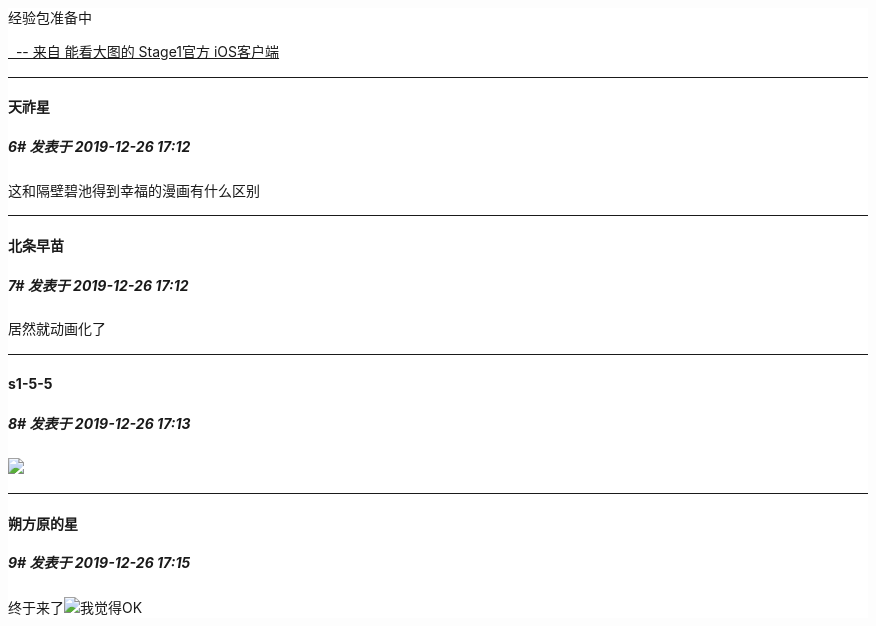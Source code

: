 


经验包准备中

[  -- 来自 能看大图的 Stage1官方 iOS客户端](https://itunes.apple.com/fi/app/saraba1st/id1221237470?mt=8)







-----

####  天祚星  
##### 6#       发表于 2019-12-26 17:12




这和隔壁碧池得到幸福的漫画有什么区别







-----

####  北条早苗  
##### 7#       发表于 2019-12-26 17:12




居然就动画化了







-----

####  s1-5-5  
##### 8#       发表于 2019-12-26 17:13



<img src="https://static.saraba1st.com/image/smiley/face2017/001.png" referrerpolicy="no-referrer">







-----

####  朔方原的星  
##### 9#       发表于 2019-12-26 17:15




终于来了<img src="https://static.saraba1st.com/image/smiley/face2017/009.gif" referrerpolicy="no-referrer">我觉得OK
